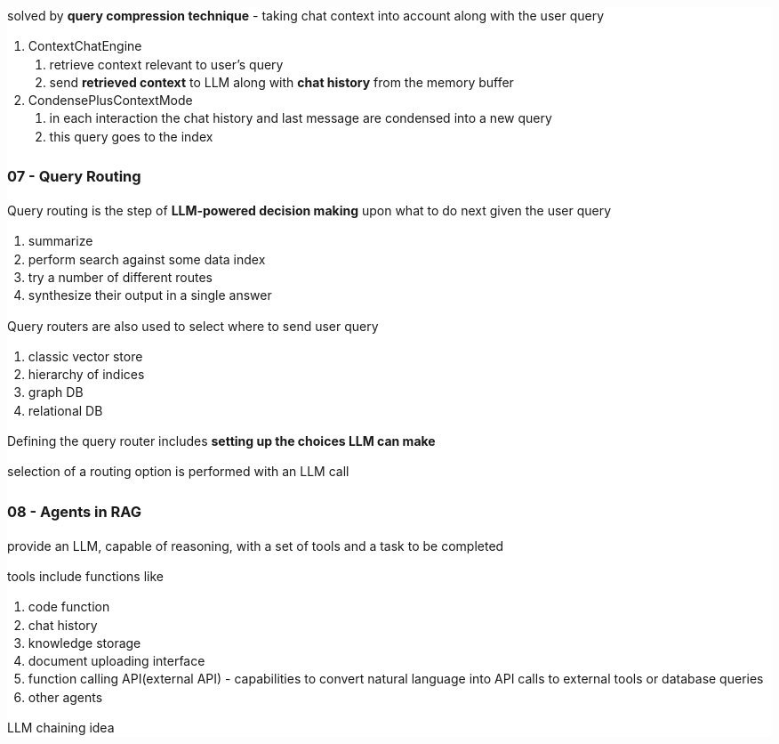 solved by **query compression technique** - taking chat context into account along with the user query
1. ContextChatEngine
   1. retrieve context relevant to user’s query
   2. send **retrieved context** to LLM along with **chat history** from the memory buffer
2. CondensePlusContextMode
   1. in each interaction the chat history and last message are condensed into a new query
   2.  this query goes to the index


### 07 - Query Routing

Query routing is the step of **LLM-powered decision making** upon what to do next given the user query
1. summarize
2. perform search against some data index
3. try a number of different routes
4. synthesize their output in a single answer

Query routers are also used to select where to send user query
1. classic vector store
2. hierarchy of indices
3. graph DB
4. relational DB

Defining the query router includes **setting up the choices LLM can make**

selection of a routing option is performed with an LLM call


### 08 - Agents in RAG

provide an LLM, capable of reasoning, with a set of tools and a task to be completed

tools include functions like
1. code function
2. chat history
3. knowledge storage
4. document uploading interface
5. function calling API(external API) - capabilities to convert natural language into API calls to external tools or database queries
6. other agents

LLM chaining idea
